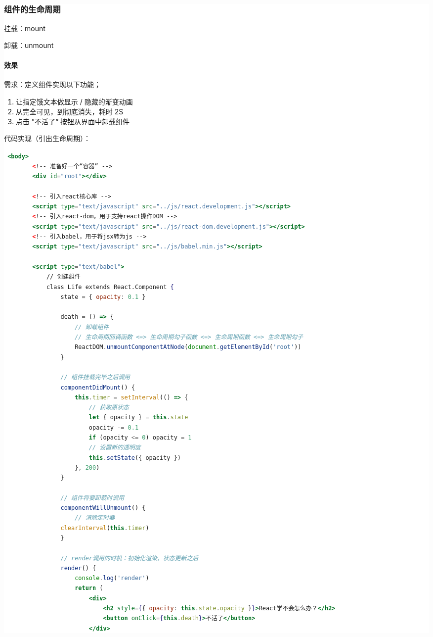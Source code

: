 

### 组件的生命周期

挂载：mount

卸载：unmount

#### 效果

需求：定义组件实现以下功能；

1. 让指定饿文本做显示 / 隐藏的渐变动画
2. 从完全可见，到彻底消失，耗时 2S
3. 点击 ”不活了“ 按钮从界面中卸载组件

代码实现（引出生命周期）：

```jsx
 <body>
		<!-- 准备好一个“容器” -->
		<div id="root"></div>

		<!-- 引入react核心库 -->
		<script type="text/javascript" src="../js/react.development.js"></script>
		<!-- 引入react-dom，用于支持react操作DOM -->
		<script type="text/javascript" src="../js/react-dom.development.js"></script>
		<!-- 引入babel，用于将jsx转为js -->
		<script type="text/javascript" src="../js/babel.min.js"></script>

		<script type="text/babel">
			// 创建组件
			class Life extends React.Component {
				state = { opacity: 0.1 }

				death = () => {
					// 卸载组件
					// 生命周期回调函数 <=> 生命周期勾子函数 <=> 生命周期函数 <=> 生命周期勾子
					ReactDOM.unmountComponentAtNode(document.getElementById('root'))
				}

				// 组件挂载完毕之后调用
				componentDidMount() {
					this.timer = setInterval(() => {
						// 获取原状态
						let { opacity } = this.state
						opacity -= 0.1
						if (opacity <= 0) opacity = 1
						// 设置新的透明度
						this.setState({ opacity })
					}, 200)
				}

				// 组件将要卸载时调用
				componentWillUnmount() {
					// 清除定时器
				clearInterval(this.timer)
				}

				// render调用的时机：初始化渲染，状态更新之后
				render() {
					console.log('render')
					return (
						<div>
							<h2 style={{ opacity: this.state.opacity }}>React学不会怎么办？</h2>
							<button onClick={this.death}>不活了</button>
						</div>
```